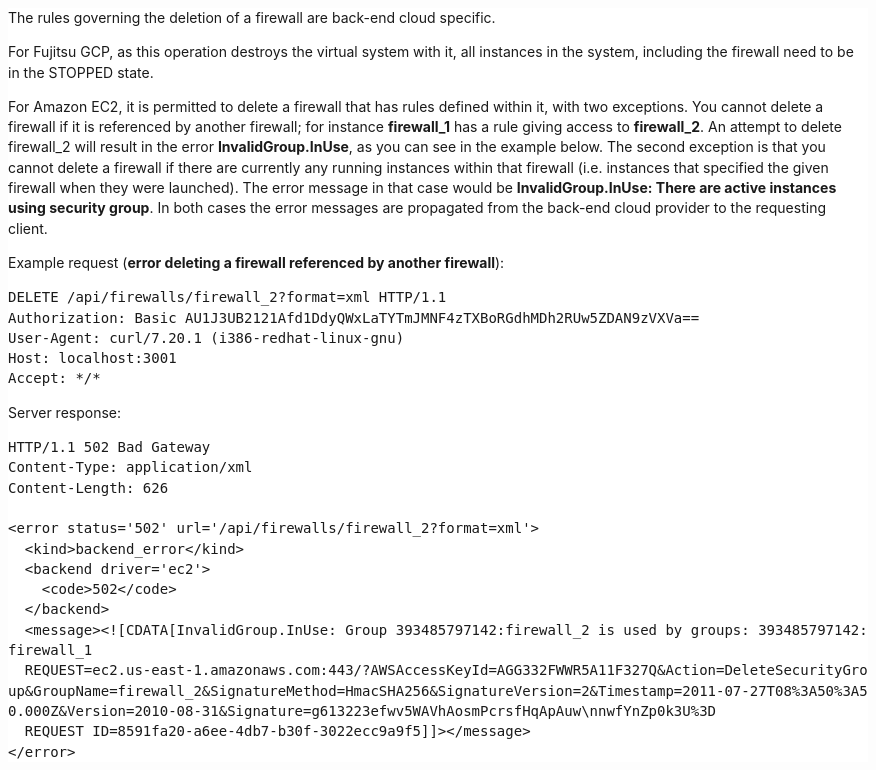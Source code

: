 <p>
The rules governing the deletion of a firewall are back-end cloud specific.
</p>
<p>
For Fujitsu GCP, as this operation destroys the virtual system with it, all instances in the system, including the firewall need to be in the STOPPED state.
</p>
<p>
For Amazon EC2, it is permitted to delete a firewall that has rules defined within it, with two exceptions. You cannot delete a firewall if it is referenced by another firewall; for instance <strong>firewall_1</strong> has a rule giving access to <strong>firewall_2</strong>. An attempt to delete firewall_2 will result in the error <strong>InvalidGroup.InUse</strong>, as you can see in the example below. The second exception is that you cannot delete a firewall if there are currently any running instances within that firewall (i.e. instances that specified the given firewall when they were launched). The error message in that case would be <strong>InvalidGroup.InUse: There are active instances using security group</strong>. In both cases the error messages are propagated from the back-end cloud provider to the requesting client.
</p>

<p>
Example request (<strong>error deleting a firewall referenced by another firewall</strong>):
</p>

<pre>
DELETE /api/firewalls/firewall_2?format=xml HTTP/1.1
Authorization: Basic AU1J3UB2121Afd1DdyQWxLaTYTmJMNF4zTXBoRGdhMDh2RUw5ZDAN9zVXVa==
User-Agent: curl/7.20.1 (i386-redhat-linux-gnu)
Host: localhost:3001
Accept: */*
</pre>

<p>Server response:</p>

<pre>
HTTP/1.1 502 Bad Gateway
Content-Type: application/xml
Content-Length: 626

&lt;error status='502' url='/api/firewalls/firewall_2?format=xml'&gt;
  &lt;kind&gt;backend_error&lt;/kind&gt;
  &lt;backend driver='ec2'&gt;
    &lt;code&gt;502&lt;/code&gt;
  &lt;/backend&gt;
  &lt;message&gt;&lt;![CDATA[InvalidGroup.InUse: Group 393485797142:firewall_2 is used by groups: 393485797142:firewall_1
  REQUEST=ec2.us-east-1.amazonaws.com:443/?AWSAccessKeyId=AGG332FWWR5A11F327Q&Action=DeleteSecurityGroup&GroupName=firewall_2&SignatureMethod=HmacSHA256&SignatureVersion=2&Timestamp=2011-07-27T08%3A50%3A50.000Z&Version=2010-08-31&Signature=g613223efwv5WAVhAosmPcrsfHqApAuw\nnwfYnZp0k3U%3D
  REQUEST ID=8591fa20-a6ee-4db7-b30f-3022ecc9a9f5]]&gt;&lt;/message&gt;
&lt;/error&gt;
</pre>

  </div>
  <div class="tab-pane" id="tab4">
